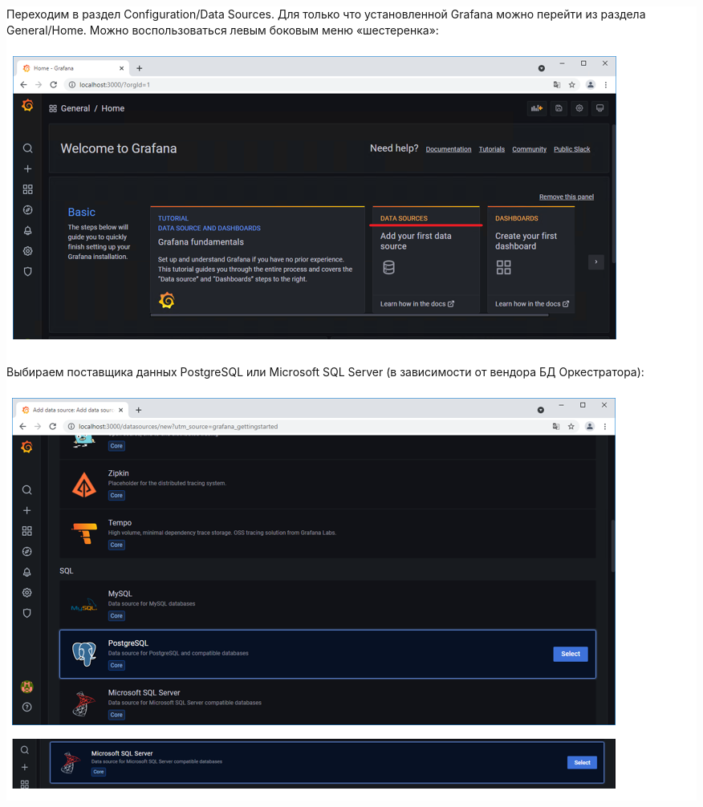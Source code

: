Переходим в раздел Configuration/Data Sources. Для только что установленной Grafana можно перейти из раздела General/Home. 
Можно воспользоваться левым боковым меню «шестеренка»:

![](../../../../orchestrator-new/resources/install/windows/additional-components-win/grafana-11.PNG)

Выбираем поставщика данных PostgreSQL или Microsoft SQL Server (в зависимости от вендора БД Оркестратора):

![](../../../../orchestrator-new/resources/install/windows/additional-components-win/grafana-12.PNG)
